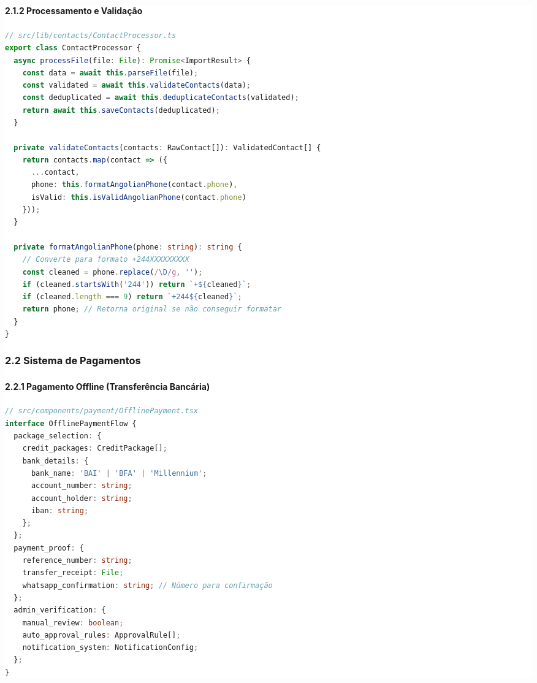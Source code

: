 #### 2.1.2 Processamento e Validação
```typescript
// src/lib/contacts/ContactProcessor.ts
export class ContactProcessor {
  async processFile(file: File): Promise<ImportResult> {
    const data = await this.parseFile(file);
    const validated = await this.validateContacts(data);
    const deduplicated = await this.deduplicateContacts(validated);
    return await this.saveContacts(deduplicated);
  }

  private validateContacts(contacts: RawContact[]): ValidatedContact[] {
    return contacts.map(contact => ({
      ...contact,
      phone: this.formatAngolianPhone(contact.phone),
      isValid: this.isValidAngolianPhone(contact.phone)
    }));
  }

  private formatAngolianPhone(phone: string): string {
    // Converte para formato +244XXXXXXXXX
    const cleaned = phone.replace(/\D/g, '');
    if (cleaned.startsWith('244')) return `+${cleaned}`;
    if (cleaned.length === 9) return `+244${cleaned}`;
    return phone; // Retorna original se não conseguir formatar
  }
}
```

### 2.2 Sistema de Pagamentos

#### 2.2.1 Pagamento Offline (Transferência Bancária)
```typescript
// src/components/payment/OfflinePayment.tsx
interface OfflinePaymentFlow {
  package_selection: {
    credit_packages: CreditPackage[];
    bank_details: {
      bank_name: 'BAI' | 'BFA' | 'Millennium';
      account_number: string;
      account_holder: string;
      iban: string;
    };
  };
  payment_proof: {
    reference_number: string;
    transfer_receipt: File;
    whatsapp_confirmation: string; // Número para confirmação
  };
  admin_verification: {
    manual_review: boolean;
    auto_approval_rules: ApprovalRule[];
    notification_system: NotificationConfig;
  };
}
```
